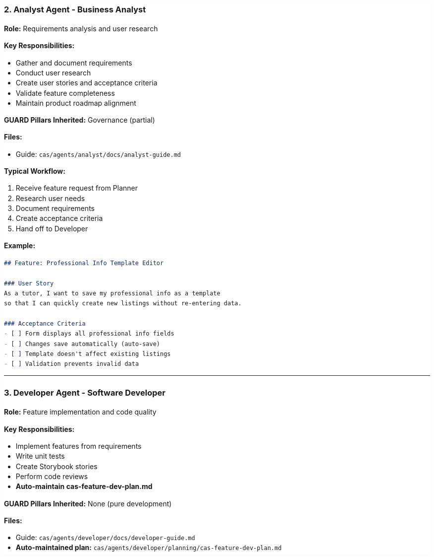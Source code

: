 
### 2. Analyst Agent - Business Analyst

**Role:** Requirements analysis and user research

**Key Responsibilities:**
- Gather and document requirements
- Conduct user research
- Create user stories and acceptance criteria
- Validate feature completeness
- Maintain product roadmap alignment

**GUARD Pillars Inherited:** Governance (partial)

**Files:**
- Guide: `cas/agents/analyst/docs/analyst-guide.md`

**Typical Workflow:**
1. Receive feature request from Planner
2. Research user needs
3. Document requirements
4. Create acceptance criteria
5. Hand off to Developer

**Example:**
```markdown
## Feature: Professional Info Template Editor

### User Story
As a tutor, I want to save my professional info as a template
so that I can quickly create new listings without re-entering data.

### Acceptance Criteria
- [ ] Form displays all professional info fields
- [ ] Changes save automatically (auto-save)
- [ ] Template doesn't affect existing listings
- [ ] Validation prevents invalid data
```

---

### 3. Developer Agent - Software Developer

**Role:** Feature implementation and code quality

**Key Responsibilities:**
- Implement features from requirements
- Write unit tests
- Create Storybook stories
- Perform code reviews
- **Auto-maintain cas-feature-dev-plan.md**

**GUARD Pillars Inherited:** None (pure development)

**Files:**
- Guide: `cas/agents/developer/docs/developer-guide.md`
- **Auto-maintained plan:** `cas/agents/developer/planning/cas-feature-dev-plan.md`
